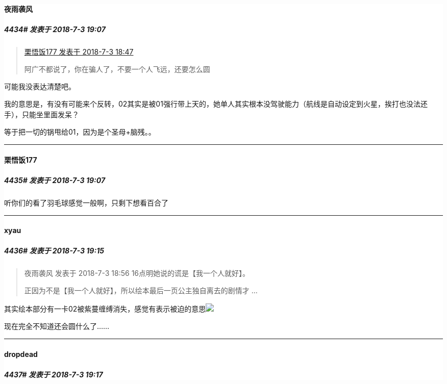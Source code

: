 ####  夜雨袭风  
##### 4434#       发表于 2018-7-3 19:07



<blockquote><a href="httphttps://bbs.saraba1st.com/2b/forum.php?mod=redirect&amp;goto=findpost&amp;pid=40205484&amp;ptid=1719892" target="_blank">栗悟饭177 发表于 2018-7-3 18:47</a>

阿广不都说了，你在骗人了，不要一个人飞远，还要怎么圆</blockquote>
可能我没表达清楚吧。

我的意思是，有没有可能来个反转，02其实是被01强行带上天的，她单人其实根本没驾驶能力（航线是自动设定到火星，挨打也没法还手），只能坐里面发呆？


等于把一切的锅甩给01，因为是个圣母+脑残。。







-----

####  栗悟饭177  
##### 4435#       发表于 2018-7-3 19:07




听你们的看了羽毛球感觉一般啊，只剩下想看百合了







-----

####  xyau  
##### 4436#       发表于 2018-7-3 19:15



<blockquote>夜雨袭风 发表于 2018-7-3 18:56
16点明她说的谎是【我一个人就好】。

正因为不是【我一个人就好】，所以绘本最后一页公主独自离去的剧情才 ...</blockquote>
其实绘本部分有一卡02被紫蔓缠缚消失，感觉有表示被迫的意思<img src="https://static.saraba1st.com/image/smiley/face2017/018.png" referrerpolicy="no-referrer">

现在完全不知道还会圆什么了……







-----

####  dropdead  
##### 4437#       发表于 2018-7-3 19:17


